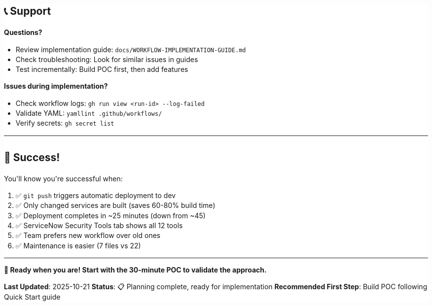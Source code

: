 
## 📞 Support

**Questions?**
- Review implementation guide: `docs/WORKFLOW-IMPLEMENTATION-GUIDE.md`
- Check troubleshooting: Look for similar issues in guides
- Test incrementally: Build POC first, then add features

**Issues during implementation?**
- Check workflow logs: `gh run view <run-id> --log-failed`
- Validate YAML: `yamllint .github/workflows/`
- Verify secrets: `gh secret list`

---

## 🎉 Success!

You'll know you're successful when:
1. ✅ `git push` triggers automatic deployment to dev
2. ✅ Only changed services are built (saves 60-80% build time)
3. ✅ Deployment completes in ~25 minutes (down from ~45)
4. ✅ ServiceNow Security Tools tab shows all 12 tools
5. ✅ Team prefers new workflow over old ones
6. ✅ Maintenance is easier (7 files vs 22)

---

**🚀 Ready when you are! Start with the 30-minute POC to validate the approach.**

**Last Updated**: 2025-10-21
**Status**: 📋 Planning complete, ready for implementation
**Recommended First Step**: Build POC following Quick Start guide
